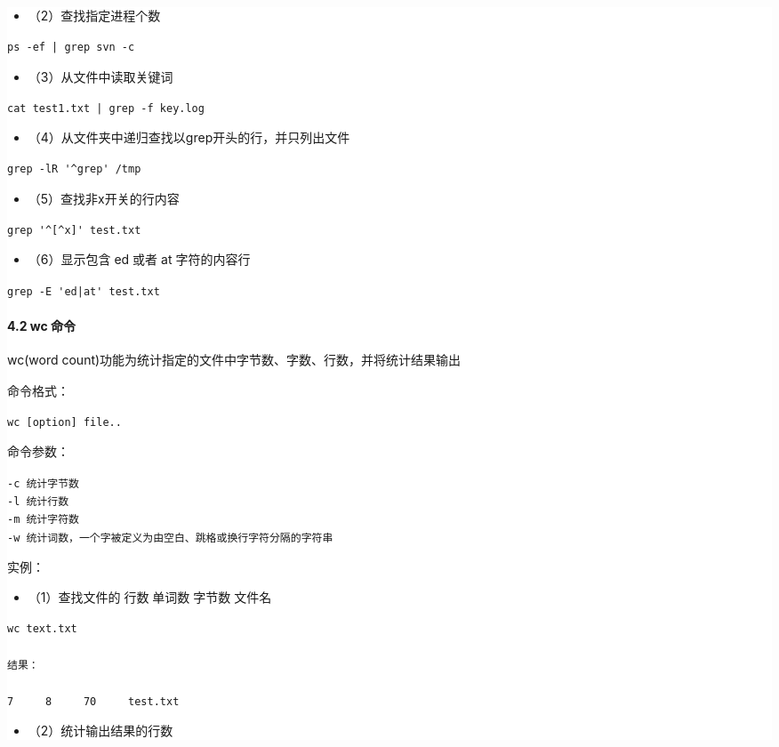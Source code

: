 - （2）查找指定进程个数

```
ps -ef | grep svn -c
```

- （3）从文件中读取关键词

```
cat test1.txt | grep -f key.log
```

- （4）从文件夹中递归查找以grep开头的行，并只列出文件

```
grep -lR '^grep' /tmp
```

- （5）查找非x开关的行内容

```
grep '^[^x]' test.txt
```

- （6）显示包含 ed 或者 at 字符的内容行

```
grep -E 'ed|at' test.txt
```

#### 4.2 wc 命令

wc(word count)功能为统计指定的文件中字节数、字数、行数，并将统计结果输出

命令格式：

```
wc [option] file..
```

命令参数：

```
-c 统计字节数
-l 统计行数
-m 统计字符数
-w 统计词数，一个字被定义为由空白、跳格或换行字符分隔的字符串
```

实例：

- （1）查找文件的 行数 单词数 字节数 文件名

```
wc text.txt

结果：

7     8     70     test.txt
```

- （2）统计输出结果的行数
